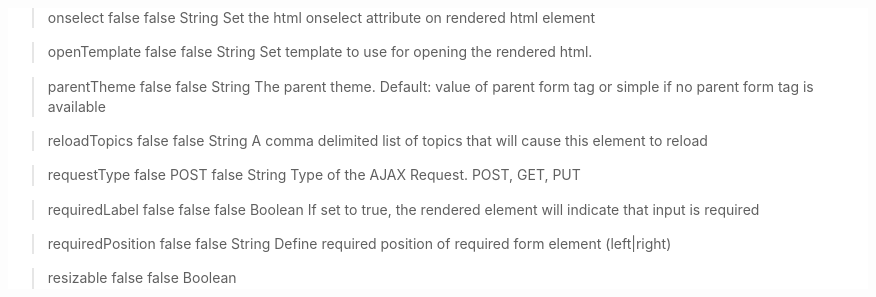 <blockquote><td align='left' valign='top'>onselect</td>
<td align='left' valign='top'>false</td>
<td align='left' valign='top'></td>
<td align='left' valign='top'>false</td>
<td align='left' valign='top'>String</td>
<td align='left' valign='top'>Set the html onselect attribute on rendered html element</td>
</blockquote></tr>
<tr>
<blockquote><td align='left' valign='top'>openTemplate</td>
<td align='left' valign='top'>false</td>
<td align='left' valign='top'></td>
<td align='left' valign='top'>false</td>
<td align='left' valign='top'>String</td>
<td align='left' valign='top'>Set template to use for opening the rendered html.</td>
</blockquote></tr>
<tr>
<blockquote><td align='left' valign='top'>parentTheme</td>
<td align='left' valign='top'>false</td>
<td align='left' valign='top'></td>
<td align='left' valign='top'>false</td>
<td align='left' valign='top'>String</td>
<td align='left' valign='top'>The parent theme. Default: value of parent form tag or simple if no parent form tag is available</td>
</blockquote></tr>
<tr>
<blockquote><td align='left' valign='top'>reloadTopics</td>
<td align='left' valign='top'>false</td>
<td align='left' valign='top'></td>
<td align='left' valign='top'>false</td>
<td align='left' valign='top'>String</td>
<td align='left' valign='top'>A comma delimited list of topics that will cause this element to reload</td>
</blockquote></tr>
<tr>
<blockquote><td align='left' valign='top'>requestType</td>
<td align='left' valign='top'>false</td>
<td align='left' valign='top'>POST</td>
<td align='left' valign='top'>false</td>
<td align='left' valign='top'>String</td>
<td align='left' valign='top'>Type of the AJAX Request. POST, GET, PUT</td>
</blockquote></tr>
<tr>
<blockquote><td align='left' valign='top'>requiredLabel</td>
<td align='left' valign='top'>false</td>
<td align='left' valign='top'>false</td>
<td align='left' valign='top'>false</td>
<td align='left' valign='top'>Boolean</td>
<td align='left' valign='top'>If set to true, the rendered element will indicate that input is required</td>
</blockquote></tr>
<tr>
<blockquote><td align='left' valign='top'>requiredPosition</td>
<td align='left' valign='top'>false</td>
<td align='left' valign='top'></td>
<td align='left' valign='top'>false</td>
<td align='left' valign='top'>String</td>
<td align='left' valign='top'>Define required position of required form element (left|right)</td>
</blockquote></tr>
<tr>
<blockquote><td align='left' valign='top'>resizable</td>
<td align='left' valign='top'>false</td>
<td align='left' valign='top'></td>
<td align='left' valign='top'>false</td>
<td align='left' valign='top'>Boolean</td>